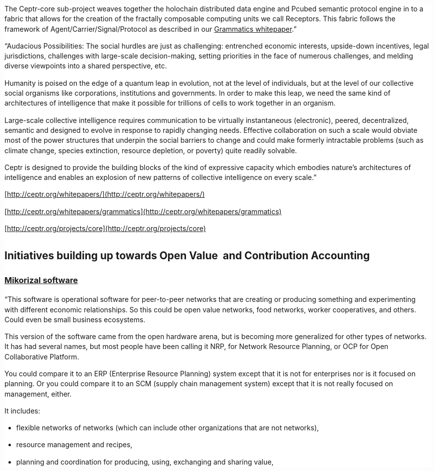 The Ceptr-core sub-project weaves together the holochain distributed data engine and Pcubed semantic protocol engine in to a fabric that allows for the creation of the fractally composable computing units we call Receptors. This fabric follows the framework of Agent/Carrier/Signal/Protocol as described in our [Grammatics whitepaper](http://ceptr.org/whitepapers/grammatics).”

“Audacious Possibilities: The social hurdles are just as challenging: entrenched economic interests, upside-down incentives, legal jurisdictions, challenges with large-scale decision-making, setting priorities in the face of numerous challenges, and melding diverse viewpoints into a shared perspective, etc.

Humanity is poised on the edge of a quantum leap in evolution, not at the level of individuals, but at the level of our collective social organisms like corporations, institutions and governments. In order to make this leap, we need the same kind of architectures of intelligence that make it possible for trillions of cells to work together in an organism.

Large-scale collective intelligence requires communication to be virtually instantaneous (electronic), peered, decentralized, semantic and designed to evolve in response to rapidly changing needs. Effective collaboration on such a scale would obviate most of the power structures that underpin the social barriers to change and could make formerly intractable problems (such as climate change, species extinction, resource depletion, or poverty) quite readily solvable.

Ceptr is designed to provide the building blocks of the kind of expressive capacity which embodies nature’s architectures of intelligence and enables an explosion of new patterns of collective intelligence on every scale.”

[http://ceptr.org/whitepapers/](http://ceptr.org/whitepapers/)

[http://ceptr.org/whitepapers/grammatics](http://ceptr.org/whitepapers/grammatics)

[http://ceptr.org/projects/core](http://ceptr.org/projects/core)

## Initiatives building up towards Open Value  and Contribution Accounting

### [Mikorizal software](https://mikorizal.org/software.html)

“This software is operational software for peer-to-peer networks that are creating or producing something and experimenting with different economic relationships. So this could be open value networks, food networks, worker cooperatives, and others. Could even be small business ecosystems.

This version of the software came from the open hardware arena, but is becoming more generalized for other types of networks. It has had several names, but most people have been calling it NRP, for Network Resource Planning, or OCP for Open Collaborative Platform.

You could compare it to an ERP (Enterprise Resource Planning) system except that it is not for enterprises nor is it focused on planning. Or you could compare it to an SCM (supply chain management system) except that it is not really focused on management, either.

It includes:

-   flexible networks of networks (which can include other organizations that are not networks),
    
-   resource management and recipes,
    
-   planning and coordination for producing, using, exchanging and sharing value,
    